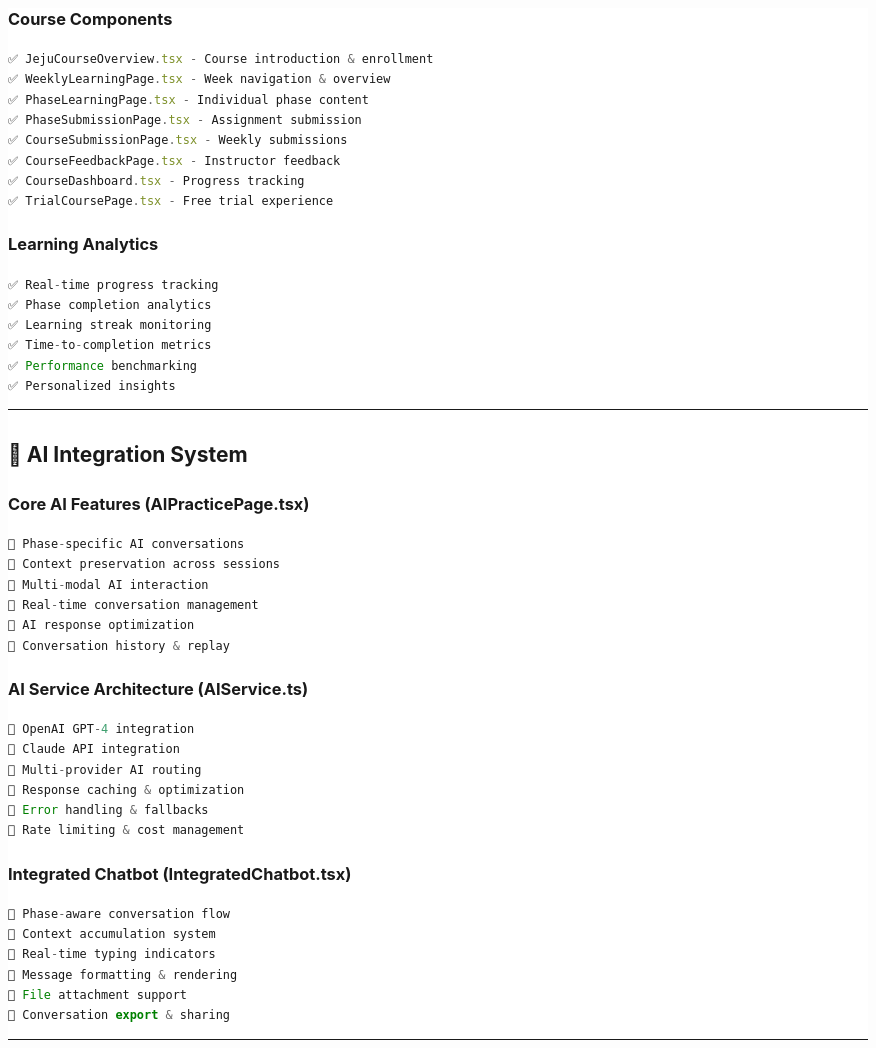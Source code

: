 ### **Course Components**
```typescript
✅ JejuCourseOverview.tsx - Course introduction & enrollment
✅ WeeklyLearningPage.tsx - Week navigation & overview
✅ PhaseLearningPage.tsx - Individual phase content
✅ PhaseSubmissionPage.tsx - Assignment submission
✅ CourseSubmissionPage.tsx - Weekly submissions
✅ CourseFeedbackPage.tsx - Instructor feedback
✅ CourseDashboard.tsx - Progress tracking
✅ TrialCoursePage.tsx - Free trial experience
```

### **Learning Analytics**
```typescript
✅ Real-time progress tracking
✅ Phase completion analytics
✅ Learning streak monitoring
✅ Time-to-completion metrics
✅ Performance benchmarking
✅ Personalized insights
```

---

## 🤖 **AI Integration System**

### **Core AI Features (AIPracticePage.tsx)**
```typescript
🔄 Phase-specific AI conversations
🔄 Context preservation across sessions
🔄 Multi-modal AI interaction
🔄 Real-time conversation management
🔄 AI response optimization
🔄 Conversation history & replay
```

### **AI Service Architecture (AIService.ts)**
```typescript
🔄 OpenAI GPT-4 integration
🔄 Claude API integration
🔄 Multi-provider AI routing
🔄 Response caching & optimization
🔄 Error handling & fallbacks
🔄 Rate limiting & cost management
```

### **Integrated Chatbot (IntegratedChatbot.tsx)**
```typescript
🔄 Phase-aware conversation flow
🔄 Context accumulation system
🔄 Real-time typing indicators
🔄 Message formatting & rendering
🔄 File attachment support
🔄 Conversation export & sharing
```

---